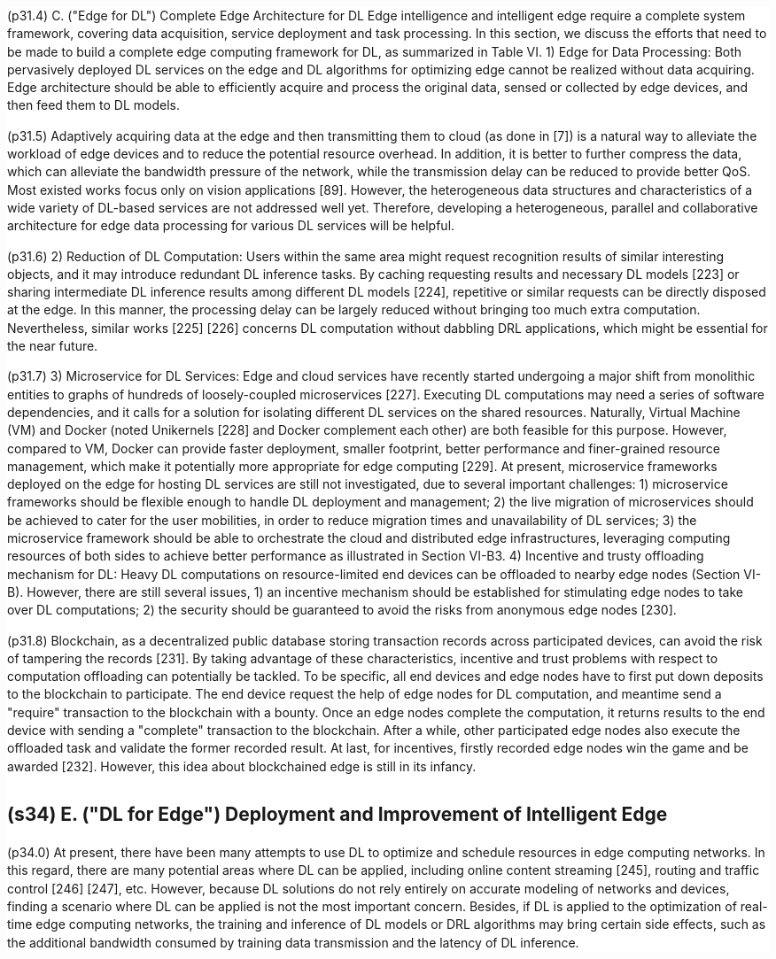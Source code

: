 (p31.4) C. ("Edge for DL") Complete Edge Architecture for DL Edge intelligence and intelligent edge require a complete system framework, covering data acquisition, service deployment and task processing. In this section, we discuss the efforts that need to be made to build a complete edge computing framework for DL, as summarized in Table VI. 1) Edge for Data Processing: Both pervasively deployed DL services on the edge and DL algorithms for optimizing edge cannot be realized without data acquiring. Edge architecture should be able to efficiently acquire and process the original data, sensed or collected by edge devices, and then feed them to DL models.

(p31.5) Adaptively acquiring data at the edge and then transmitting them to cloud (as done in [7]) is a natural way to alleviate the workload of edge devices and to reduce the potential resource overhead. In addition, it is better to further compress the data, which can alleviate the bandwidth pressure of the network, while the transmission delay can be reduced to provide better QoS. Most existed works focus only on vision applications [89]. However, the heterogeneous data structures and characteristics of a wide variety of DL-based services are not addressed well yet. Therefore, developing a heterogeneous, parallel and collaborative architecture for edge data processing for various DL services will be helpful.

(p31.6) 2) Reduction of DL Computation: Users within the same area might request recognition results of similar interesting objects, and it may introduce redundant DL inference tasks. By caching requesting results and necessary DL models [223] or sharing intermediate DL inference results among different DL models [224], repetitive or similar requests can be directly disposed at the edge. In this manner, the processing delay can be largely reduced without bringing too much extra computation. Nevertheless, similar works [225] [226] concerns DL computation without dabbling DRL applications, which might be essential for the near future.

(p31.7) 3) Microservice for DL Services: Edge and cloud services have recently started undergoing a major shift from monolithic entities to graphs of hundreds of loosely-coupled microservices [227]. Executing DL computations may need a series of software dependencies, and it calls for a solution for isolating different DL services on the shared resources. Naturally, Virtual Machine (VM) and Docker (noted Unikernels [228] and Docker complement each other) are both feasible for this purpose. However, compared to VM, Docker can provide faster deployment, smaller footprint, better performance and finer-grained resource management, which make it potentially more appropriate for edge computing [229]. At present, microservice frameworks deployed on the edge for hosting DL services are still not investigated, due to several important challenges: 1) microservice frameworks should be flexible enough to handle DL deployment and management; 2) the live migration of microservices should be achieved to cater for the user mobilities, in order to reduce migration times and unavailability of DL services; 3) the microservice framework should be able to orchestrate the cloud and distributed edge infrastructures, leveraging computing resources of both sides to achieve better performance as illustrated in Section VI-B3. 4) Incentive and trusty offloading mechanism for DL: Heavy DL computations on resource-limited end devices can be offloaded to nearby edge nodes (Section VI-B). However, there are still several issues, 1) an incentive mechanism should be established for stimulating edge nodes to take over DL computations; 2) the security should be guaranteed to avoid the risks from anonymous edge nodes [230].

(p31.8) Blockchain, as a decentralized public database storing transaction records across participated devices, can avoid the risk of tampering the records [231]. By taking advantage of these characteristics, incentive and trust problems with respect to computation offloading can potentially be tackled. To be specific, all end devices and edge nodes have to first put down deposits to the blockchain to participate. The end device request the help of edge nodes for DL computation, and meantime send a "require" transaction to the blockchain with a bounty. Once an edge nodes complete the computation, it returns results to the end device with sending a "complete" transaction to the blockchain. After a while, other participated edge nodes also execute the offloaded task and validate the former recorded result. At last, for incentives, firstly recorded edge nodes win the game and be awarded [232]. However, this idea about blockchained edge is still in its infancy.
## (s34) E. ("DL for Edge") Deployment and Improvement of Intelligent Edge
(p34.0) At present, there have been many attempts to use DL to optimize and schedule resources in edge computing networks. In this regard, there are many potential areas where DL can be applied, including online content streaming [245], routing and traffic control [246] [247], etc. However, because DL solutions do not rely entirely on accurate modeling of networks and devices, finding a scenario where DL can be applied is not the most important concern. Besides, if DL is applied to the optimization of real-time edge computing networks, the training and inference of DL models or DRL algorithms may bring certain side effects, such as the additional bandwidth consumed by training data transmission and the latency of DL inference.

